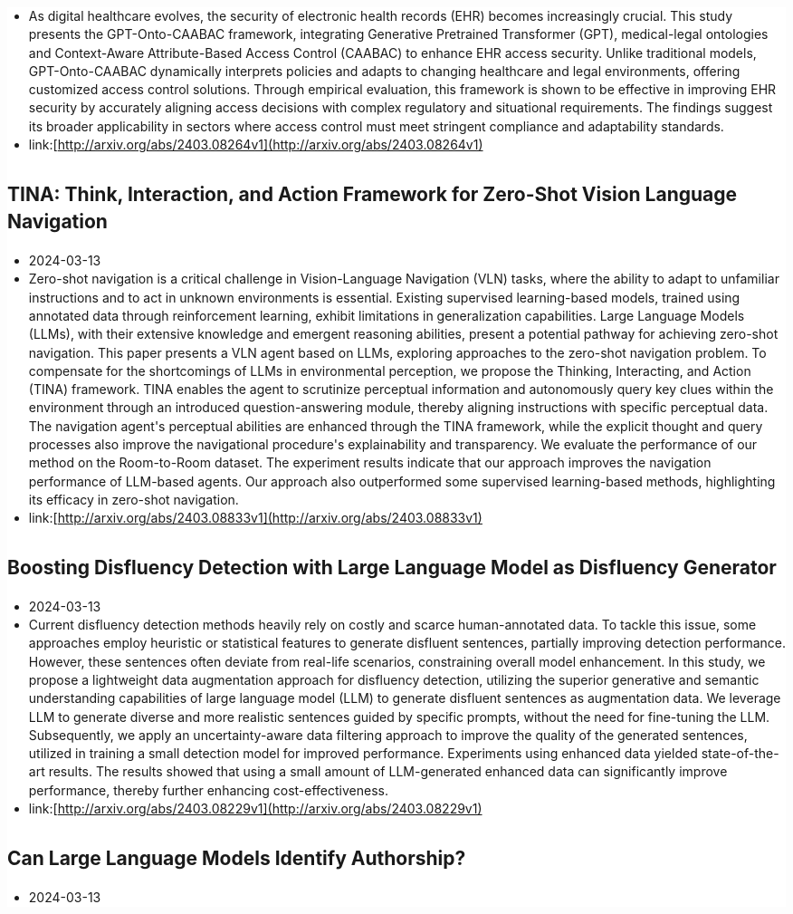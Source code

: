  * As digital healthcare evolves, the security of electronic health records (EHR) becomes increasingly crucial. This study presents the GPT-Onto-CAABAC framework, integrating Generative Pretrained Transformer (GPT), medical-legal ontologies and Context-Aware Attribute-Based Access Control (CAABAC) to enhance EHR access security. Unlike traditional models, GPT-Onto-CAABAC dynamically interprets policies and adapts to changing healthcare and legal environments, offering customized access control solutions. Through empirical evaluation, this framework is shown to be effective in improving EHR security by accurately aligning access decisions with complex regulatory and situational requirements. The findings suggest its broader applicability in sectors where access control must meet stringent compliance and adaptability standards. 
 * link:[http://arxiv.org/abs/2403.08264v1](http://arxiv.org/abs/2403.08264v1) 
## TINA: Think, Interaction, and Action Framework for Zero-Shot Vision   Language Navigation 
  * 2024-03-13  
  * Zero-shot navigation is a critical challenge in Vision-Language Navigation (VLN) tasks, where the ability to adapt to unfamiliar instructions and to act in unknown environments is essential. Existing supervised learning-based models, trained using annotated data through reinforcement learning, exhibit limitations in generalization capabilities. Large Language Models (LLMs), with their extensive knowledge and emergent reasoning abilities, present a potential pathway for achieving zero-shot navigation. This paper presents a VLN agent based on LLMs, exploring approaches to the zero-shot navigation problem. To compensate for the shortcomings of LLMs in environmental perception, we propose the Thinking, Interacting, and Action (TINA) framework. TINA enables the agent to scrutinize perceptual information and autonomously query key clues within the environment through an introduced question-answering module, thereby aligning instructions with specific perceptual data. The navigation agent's perceptual abilities are enhanced through the TINA framework, while the explicit thought and query processes also improve the navigational procedure's explainability and transparency. We evaluate the performance of our method on the Room-to-Room dataset. The experiment results indicate that our approach improves the navigation performance of LLM-based agents. Our approach also outperformed some supervised learning-based methods, highlighting its efficacy in zero-shot navigation. 
 * link:[http://arxiv.org/abs/2403.08833v1](http://arxiv.org/abs/2403.08833v1) 
## Boosting Disfluency Detection with Large Language Model as Disfluency   Generator 
  * 2024-03-13  
  * Current disfluency detection methods heavily rely on costly and scarce human-annotated data. To tackle this issue, some approaches employ heuristic or statistical features to generate disfluent sentences, partially improving detection performance. However, these sentences often deviate from real-life scenarios, constraining overall model enhancement. In this study, we propose a lightweight data augmentation approach for disfluency detection, utilizing the superior generative and semantic understanding capabilities of large language model (LLM) to generate disfluent sentences as augmentation data. We leverage LLM to generate diverse and more realistic sentences guided by specific prompts, without the need for fine-tuning the LLM. Subsequently, we apply an uncertainty-aware data filtering approach to improve the quality of the generated sentences, utilized in training a small detection model for improved performance. Experiments using enhanced data yielded state-of-the-art results. The results showed that using a small amount of LLM-generated enhanced data can significantly improve performance, thereby further enhancing cost-effectiveness. 
 * link:[http://arxiv.org/abs/2403.08229v1](http://arxiv.org/abs/2403.08229v1) 
## Can Large Language Models Identify Authorship? 
  * 2024-03-13  